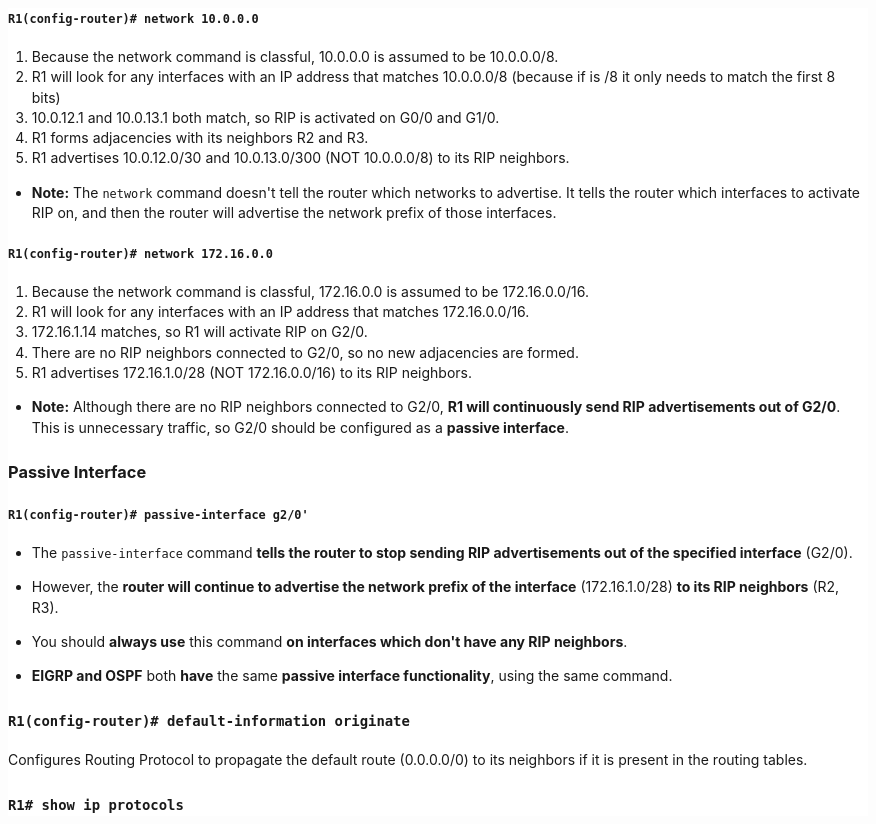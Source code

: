 #### `R1(config-router)# network 10.0.0.0`

1) Because the network command is classful, 10.0.0.0 is assumed to be 10.0.0.0/8.
2) R1 will look for any interfaces with an IP address that matches 10.0.0.0/8 (because if is /8 it only needs to match the first 8 bits)
3) 10.0.12.1 and 10.0.13.1 both match, so RIP is activated on G0/0 and G1/0.
4) R1 forms adjacencies with its neighbors R2 and R3.
5) R1 advertises 10.0.12.0/30 and 10.0.13.0/300 (NOT 10.0.0.0/8) to its RIP neighbors.

- **Note:** The `network` command doesn't tell the router which networks to advertise. It tells the router which interfaces to activate RIP on, and then the router will advertise the network prefix of those interfaces.

#### `R1(config-router)# network 172.16.0.0`

1) Because the network command is classful, 172.16.0.0 is assumed to be 172.16.0.0/16.
2) R1 will look for any interfaces with an IP address that matches 172.16.0.0/16.
3) 172.16.1.14 matches, so R1 will activate RIP on G2/0.
4) There are no RIP neighbors connected to G2/0, so no new adjacencies are formed.
5) R1 advertises 172.16.1.0/28 (NOT 172.16.0.0/16) to its RIP neighbors.

- **Note:** Although there are no RIP neighbors connected to G2/0, **R1 will continuously send RIP advertisements out of G2/0**. This is unnecessary traffic, so G2/0 should be configured as a **passive interface**.


### Passive Interface

#### `R1(config-router)# passive-interface g2/0'`

- The `passive-interface` command **tells the router to stop sending RIP advertisements out of the specified interface** (G2/0).

- However, the **router will continue to advertise the network prefix of the interface** (172.16.1.0/28) **to its RIP neighbors** (R2, R3).

- You should **always use** this command **on interfaces which don't have any RIP neighbors**.

- **EIGRP and OSPF** both **have** the same **passive interface functionality**, using the same command.

### `R1(config-router)# default-information originate`

Configures Routing Protocol to propagate the default route (0.0.0.0/0) to its neighbors if it is present in the routing tables.

### `R1# show ip protocols`
